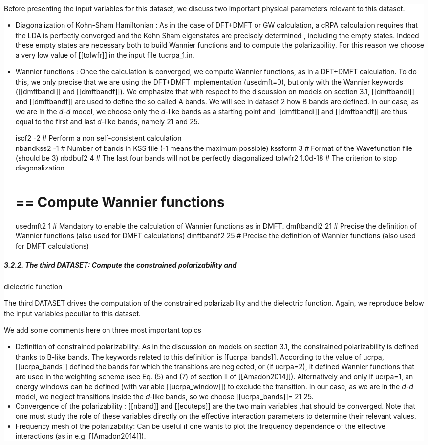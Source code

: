 Before presenting the input variables for this dataset, we discuss two
important physical parameters relevant to this dataset.

  * Diagonalization of Kohn-Sham Hamiltonian : As in the case of DFT+DMFT or GW calculation, a cRPA calculation requires that the LDA is perfectly converged and the Kohn Sham eigenstates are precisely determined , including the empty states. Indeed these empty states are necessary both to build Wannier functions and to compute the polarizability. For this reason we choose a very low value of [[tolwfr]] in the input file tucrpa_1.in. 
  * Wannier functions : Once the calculation is converged, we compute Wannier functions, as in a DFT+DMFT calculation. To do this, we only precise that we are using the DFT+DMFT implementation (usedmft=0), but only with the Wannier keywords ([[dmftbandi]] and [[dmftbandf]]). We emphasize that with respect to the discussion on models on section 3.1, [[dmftbandi]] and [[dmftbandf]] are used to define the so called A bands. We will see in dataset 2 how B bands are defined. In our case, as we are in the _d-d_ model, we choose only the _d_-like bands as a starting point and [[dmftbandi]] and [[dmftbandf]] are thus equal to the first and last _d_-like bands, namely 21 and 25. 

    
    
    iscf2          -2    # Perform a non self-consistent calculation              
    nbandkss2      -1    # Number of bands in KSS file (-1 means the maximum possible) 
    kssform         3    # Format of the Wavefunction file (should be 3) 
    nbdbuf2         4    # The last four bands will not be perfectly diagonalized 
    tolwfr2   1.0d-18    # The criterion to stop diagonalization 
    
    # == Compute Wannier functions 
    usedmft2        1    # Mandatory to enable the calculation of Wannier functions as in DMFT. 
    dmftbandi2     21    # Precise the definition of Wannier functions (also used for DMFT calculations) 
    dmftbandf2     25    # Precise the definition of Wannier functions (also used for DMFT calculations) 
    

##### 3.2.2. The third DATASET: Compute the constrained polarizability and
dielectric function

The third DATASET drives the computation of the constrained polarizability and
the dielectric function. Again, we reproduce below the input variables
peculiar to this dataset.

We add some comments here on three most important topics

  * Definition of constrained polarizability: As in the discussion on models on section 3.1, the constrained polarizability is defined thanks to B-like bands. The keywords related to this definition is [[ucrpa_bands]]. According to the value of ucrpa, [[ucrpa_bands]] defined the bands for which the transitions are neglected, or (if ucrpa=2), it defined Wannier functions that are used in the weighting scheme (see Eq. (5) and (7) of section II of [[Amadon2014]]). Alternatively and only if ucrpa=1, an energy windows can be defined (with variable [[ucrpa_window]]) to exclude the transition. In our case, as we are in the _d-d_ model, we neglect transitions inside the _d_-like bands, so we choose [[ucrpa_bands]]= 21 25. 
  * Convergence of the polarizability : [[nband]] and [[ecuteps]] are the two main variables that should be converged. Note that one must study the role of these variables directly on the effective interaction parameters to determine their relevant values. 
  * Frequency mesh  of the polarizability: Can be useful if one wants to plot the frequency dependence of the effective interactions (as in e.g. [[Amadon2014]]). 
